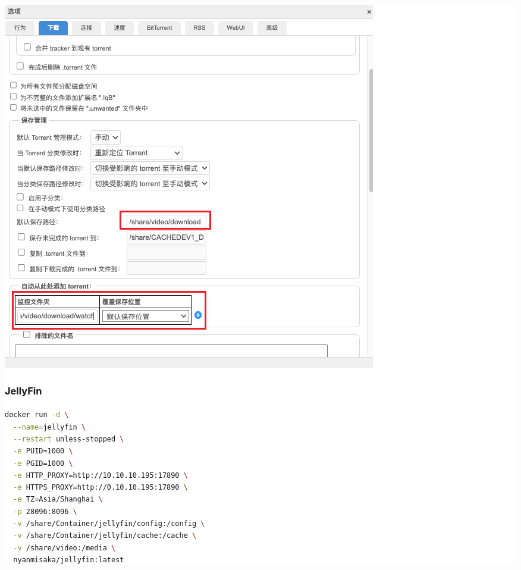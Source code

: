 ![image-20250411164214203](./JellyFin搭建/image-20250411164214203.png)

### JellyFin

```bash
docker run -d \
  --name=jellyfin \
  --restart unless-stopped \
  -e PUID=1000 \
  -e PGID=1000 \
  -e HTTP_PROXY=http://10.10.10.195:17890 \
  -e HTTPS_PROXY=http://0.10.10.195:17890 \
  -e TZ=Asia/Shanghai \
  -p 28096:8096 \
  -v /share/Container/jellyfin/config:/config \
  -v /share/Container/jellyfin/cache:/cache \
  -v /share/video:/media \
  nyanmisaka/jellyfin:latest
```


